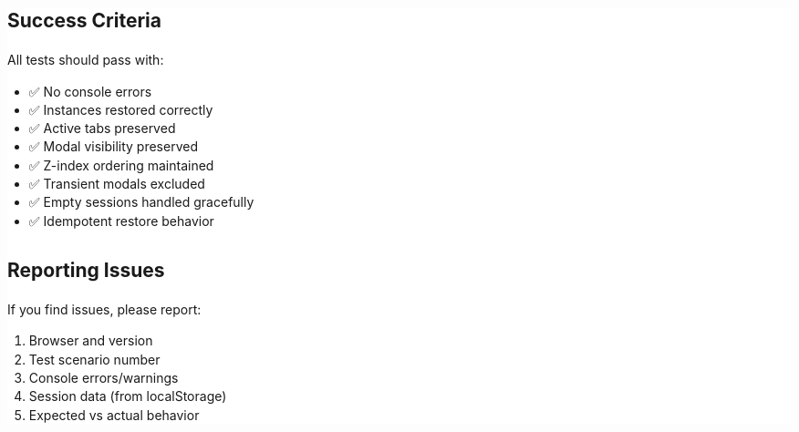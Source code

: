 ## Success Criteria

All tests should pass with:

- ✅ No console errors
- ✅ Instances restored correctly
- ✅ Active tabs preserved
- ✅ Modal visibility preserved
- ✅ Z-index ordering maintained
- ✅ Transient modals excluded
- ✅ Empty sessions handled gracefully
- ✅ Idempotent restore behavior

## Reporting Issues

If you find issues, please report:

1. Browser and version
2. Test scenario number
3. Console errors/warnings
4. Session data (from localStorage)
5. Expected vs actual behavior
